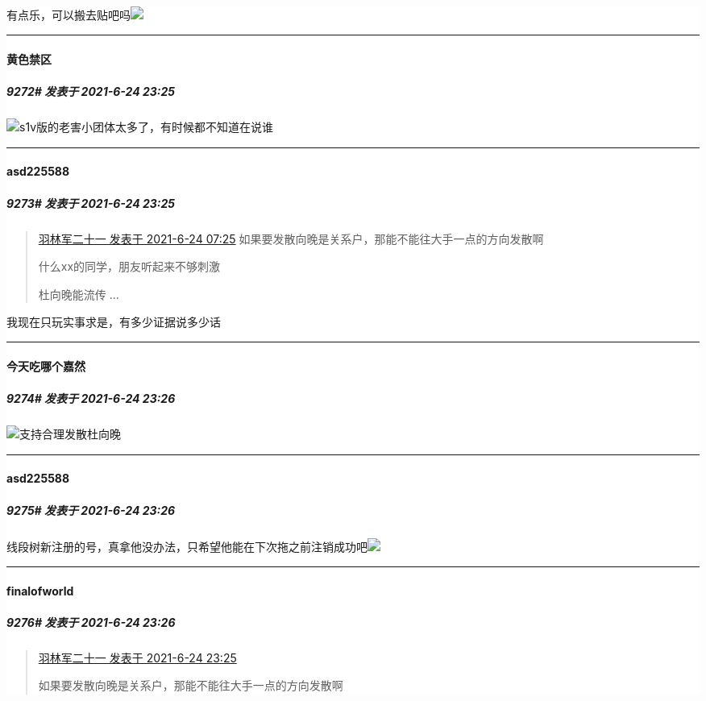 
有点乐，可以搬去贴吧吗<img src="https://static.saraba1st.com/image/smiley/face2017/067.png" referrerpolicy="no-referrer">


*****

####  黄色禁区  
##### 9272#       发表于 2021-6-24 23:25


<img src="https://static.saraba1st.com/image/smiley/face2017/067.png" referrerpolicy="no-referrer">s1v版的老害小团体太多了，有时候都不知道在说谁


*****

####  asd225588  
##### 9273#       发表于 2021-6-24 23:25


<blockquote><a href="httphttps://bbs.saraba1st.com/2b/forum.php?mod=redirect&amp;goto=findpost&amp;pid=51728872&amp;ptid=2010146" target="_blank">羽林军二十一 发表于 2021-6-24 07:25</a>
如果要发散向晚是关系户，那能不能往大手一点的方向发散啊

什么xx的同学，朋友听起来不够刺激

杜向晚能流传 ...</blockquote>
我现在只玩实事求是，有多少证据说多少话


*****

####  今天吃哪个嘉然  
##### 9274#       发表于 2021-6-24 23:26


<img src="https://static.saraba1st.com/image/smiley/face2017/067.png" referrerpolicy="no-referrer">支持合理发散杜向晚


*****

####  asd225588  
##### 9275#       发表于 2021-6-24 23:26


线段树新注册的号，真拿他没办法，只希望他能在下次拖之前注销成功吧<img src="https://static.saraba1st.com/image/smiley/face2017/162.png" referrerpolicy="no-referrer">


*****

####  finalofworld  
##### 9276#       发表于 2021-6-24 23:26


<blockquote><a href="httphttps://bbs.saraba1st.com/2b/forum.php?mod=redirect&amp;goto=findpost&amp;pid=51728872&amp;ptid=2010146" target="_blank">羽林军二十一 发表于 2021-6-24 23:25</a>

如果要发散向晚是关系户，那能不能往大手一点的方向发散啊
